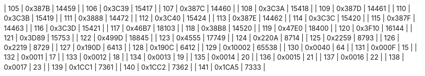 |     105 | 0x387B      |       14459 |
|     106 | 0x3C39      |       15417 |
|     107 | 0x387C      |       14460 |
|     108 | 0x3C3A      |       15418 |
|     109 | 0x387D      |       14461 |
|     110 | 0x3C3B      |       15419 |
|     111 | 0x3888      |       14472 |
|     112 | 0x3C40      |       15424 |
|     113 | 0x387E      |       14462 |
|     114 | 0x3C3C      |       15420 |
|     115 | 0x387F      |       14463 |
|     116 | 0x3C3D      |       15421 |
|     117 | 0x46B7      |       18103 |
|     118 | 0x38B8      |       14520 |
|     119 | 0x47E0      |       18400 |
|     120 | 0x3F10      |       16144 |
|     121 | 0x3D89      |       15753 |
|     122 | 0x499D      |       18845 |
|     123 | 0x4555      |       17749 |
|     124 | 0x220A      |        8714 |
|     125 | 0x2259      |        8793 |
|     126 | 0x2219      |        8729 |
|     127 | 0x190D      |        6413 |
|     128 | 0x190C      |        6412 |
|     129 | 0x10002     |       65538 |
|     130 | 0x0040      |          64 |
|     131 | 0x000F      |          15 |
|     132 | 0x0011      |          17 |
|     133 | 0x0012      |          18 |
|     134 | 0x0013      |          19 |
|     135 | 0x0014      |          20 |
|     136 | 0x0015      |          21 |
|     137 | 0x0016      |          22 |
|     138 | 0x0017      |          23 |
|     139 | 0x1CC1      |        7361 |
|     140 | 0x1CC2      |        7362 |
|     141 | 0x1CA5      |        7333 |